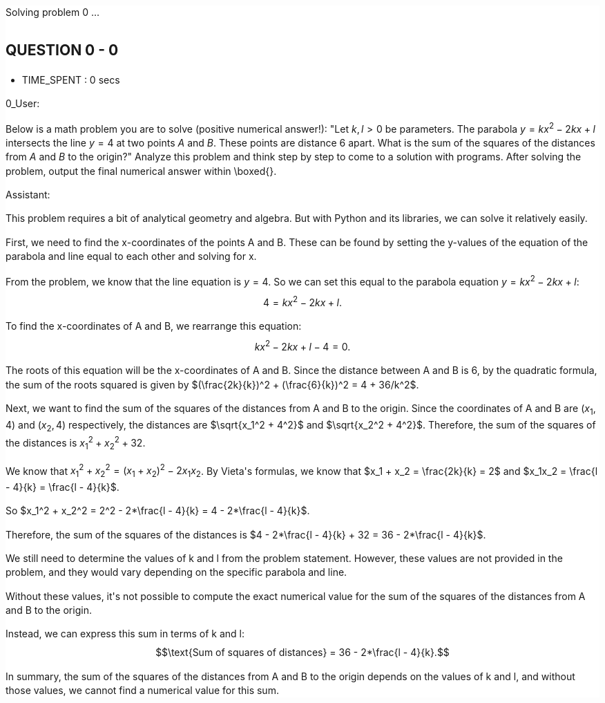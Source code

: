 Solving problem 0 ...



## QUESTION 0 - 0 
- TIME_SPENT : 0 secs

0_User:

Below is a math problem you are to solve (positive numerical answer!):
"Let $k, l > 0$ be parameters. The parabola $y = kx^2 - 2kx + l$ intersects the line $y = 4$ at two points $A$ and $B$. These points are distance 6 apart. What is the sum of the squares of the distances from $A$ and $B$ to the origin?"
Analyze this problem and think step by step to come to a solution with programs. After solving the problem, output the final numerical answer within \boxed{}.

Assistant:

 This problem requires a bit of analytical geometry and algebra. But with Python and its libraries, we can solve it relatively easily.

First, we need to find the x-coordinates of the points A and B. These can be found by setting the y-values of the equation of the parabola and line equal to each other and solving for x.

From the problem, we know that the line equation is $y = 4$. So we can set this equal to the parabola equation $y = kx^2 - 2kx + l$:
$$4 = kx^2 - 2kx + l.$$

To find the x-coordinates of A and B, we rearrange this equation:
$$kx^2 - 2kx + l - 4 = 0.$$

The roots of this equation will be the x-coordinates of A and B. Since the distance between A and B is 6, by the quadratic formula, the sum of the roots squared is given by $(\frac{2k}{k})^2 + (\frac{6}{k})^2 = 4 + 36/k^2$.

Next, we want to find the sum of the squares of the distances from A and B to the origin. Since the coordinates of A and B are $(x_1, 4)$ and $(x_2, 4)$ respectively, the distances are $\sqrt{x_1^2 + 4^2}$ and $\sqrt{x_2^2 + 4^2}$. Therefore, the sum of the squares of the distances is $x_1^2 + x_2^2 + 32$.

We know that $x_1^2 + x_2^2 = (x_1 + x_2)^2 - 2x_1x_2$. By Vieta's formulas, we know that $x_1 + x_2 = \frac{2k}{k} = 2$ and $x_1x_2 = \frac{l - 4}{k} = \frac{l - 4}{k}$.

So $x_1^2 + x_2^2 = 2^2 - 2*\frac{l - 4}{k} = 4 - 2*\frac{l - 4}{k}$.

Therefore, the sum of the squares of the distances is $4 - 2*\frac{l - 4}{k} + 32 = 36 - 2*\frac{l - 4}{k}$.

We still need to determine the values of k and l from the problem statement. However, these values are not provided in the problem, and they would vary depending on the specific parabola and line.

Without these values, it's not possible to compute the exact numerical value for the sum of the squares of the distances from A and B to the origin.

Instead, we can express this sum in terms of k and l:
$$\text{Sum of squares of distances} = 36 - 2*\frac{l - 4}{k}.$$

In summary, the sum of the squares of the distances from A and B to the origin depends on the values of k and l, and without those values, we cannot find a numerical value for this sum.
